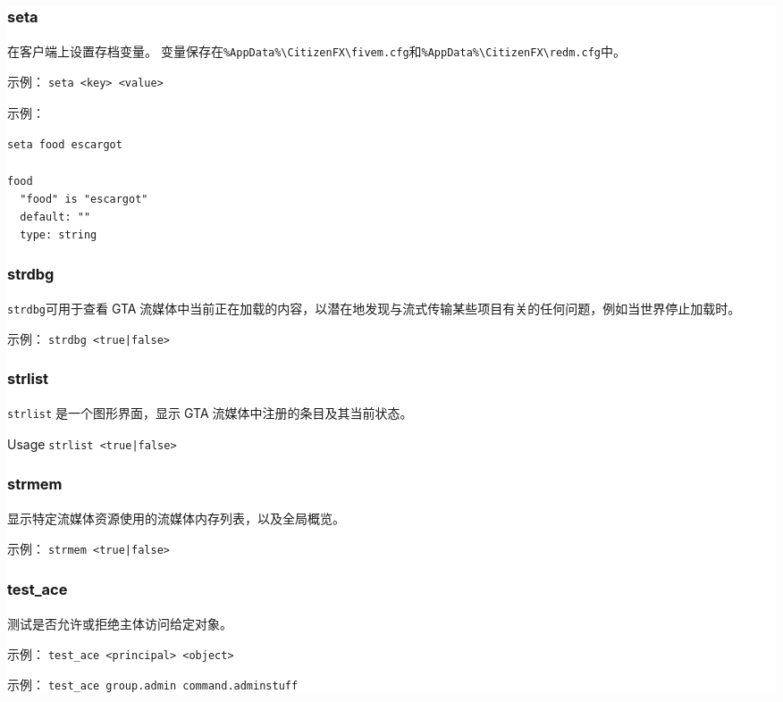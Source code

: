 ### seta
在客户端上设置存档变量。
变量保存在`%AppData%\CitizenFX\fivem.cfg`和`%AppData%\CitizenFX\redm.cfg`中。

示例： `seta <key> <value>`

示例：
```
seta food escargot

food
  "food" is "escargot"
  default: ""
  type: string
```

### strdbg
`strdbg`可用于查看 GTA 流媒体中当前正在加载的内容，以潜在地发现与流式传输某些项目有关的任何问题，例如当世界停止加载时。

示例： `strdbg <true|false>`

### strlist
`strlist` 是一个图形界面，显示 GTA 流媒体中注册的条目及其当前状态。

Usage `strlist <true|false>`

### strmem
显示特定流媒体资源使用的流媒体内存列表，以及全局概览。

示例： `strmem <true|false>`

### test_ace
测试是否允许或拒绝主体访问给定对象。

示例： `test_ace <principal> <object>`

示例： `test_ace group.admin command.adminstuff`

[faq-data]: /docs/support/client-faq#where-is-fivem-installed
[vconsole]: https://forum.cfx.re/t/20005
